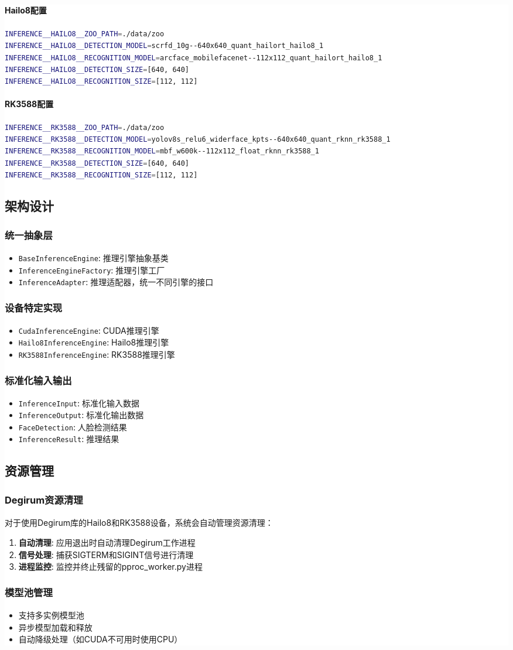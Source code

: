 #### Hailo8配置
```bash
INFERENCE__HAILO8__ZOO_PATH=./data/zoo
INFERENCE__HAILO8__DETECTION_MODEL=scrfd_10g--640x640_quant_hailort_hailo8_1
INFERENCE__HAILO8__RECOGNITION_MODEL=arcface_mobilefacenet--112x112_quant_hailort_hailo8_1
INFERENCE__HAILO8__DETECTION_SIZE=[640, 640]
INFERENCE__HAILO8__RECOGNITION_SIZE=[112, 112]
```

#### RK3588配置
```bash
INFERENCE__RK3588__ZOO_PATH=./data/zoo
INFERENCE__RK3588__DETECTION_MODEL=yolov8s_relu6_widerface_kpts--640x640_quant_rknn_rk3588_1
INFERENCE__RK3588__RECOGNITION_MODEL=mbf_w600k--112x112_float_rknn_rk3588_1
INFERENCE__RK3588__DETECTION_SIZE=[640, 640]
INFERENCE__RK3588__RECOGNITION_SIZE=[112, 112]
```

## 架构设计

### 统一抽象层
- `BaseInferenceEngine`: 推理引擎抽象基类
- `InferenceEngineFactory`: 推理引擎工厂
- `InferenceAdapter`: 推理适配器，统一不同引擎的接口

### 设备特定实现
- `CudaInferenceEngine`: CUDA推理引擎
- `Hailo8InferenceEngine`: Hailo8推理引擎
- `RK3588InferenceEngine`: RK3588推理引擎

### 标准化输入输出
- `InferenceInput`: 标准化输入数据
- `InferenceOutput`: 标准化输出数据
- `FaceDetection`: 人脸检测结果
- `InferenceResult`: 推理结果

## 资源管理

### Degirum资源清理
对于使用Degirum库的Hailo8和RK3588设备，系统会自动管理资源清理：

1. **自动清理**: 应用退出时自动清理Degirum工作进程
2. **信号处理**: 捕获SIGTERM和SIGINT信号进行清理
3. **进程监控**: 监控并终止残留的pproc_worker.py进程

### 模型池管理
- 支持多实例模型池
- 异步模型加载和释放
- 自动降级处理（如CUDA不可用时使用CPU）
